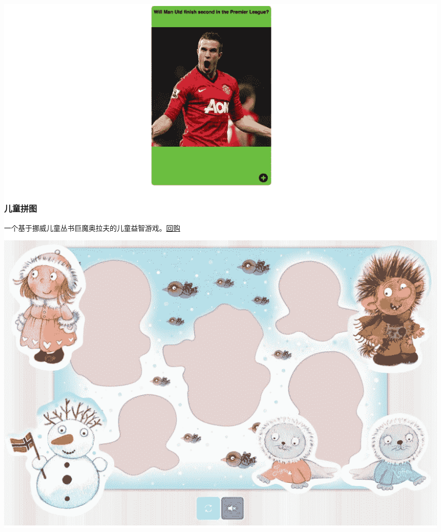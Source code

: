 ![r21](img/9c04f0c771c8fdcd77f540fee8459d70.png)

### 儿童拼图

一个基于挪威儿童丛书巨魔奥拉夫的儿童益智游戏。[回购](https://github.com/Troll-Olav/Puzzle)

![r22](img/c730ea1411a22cf4d34e992ba31295fb.png)
